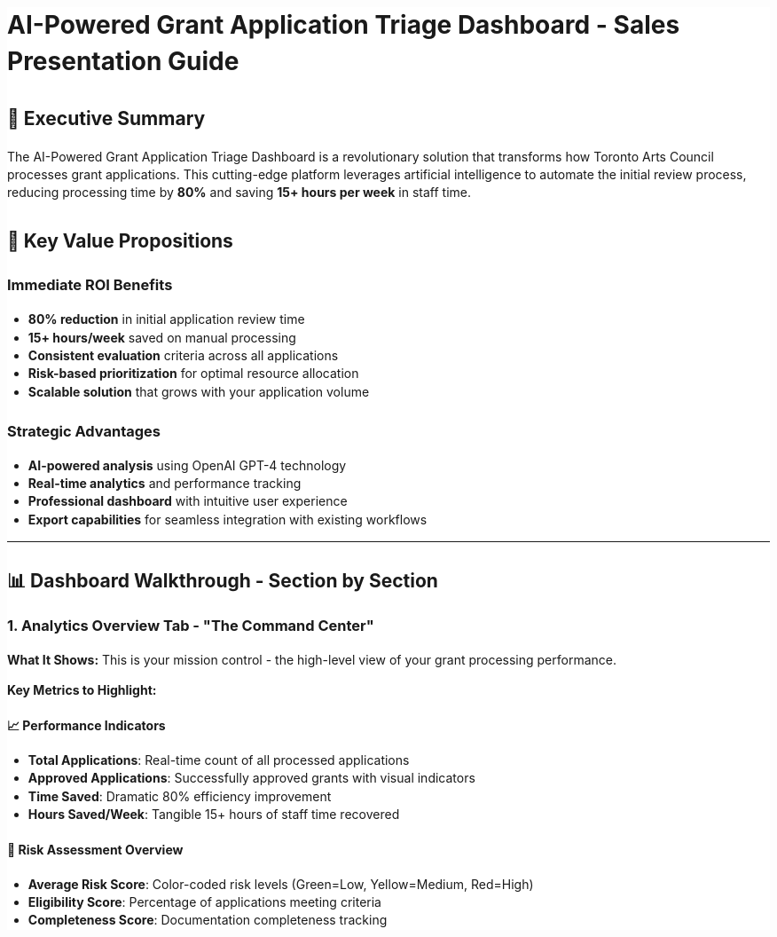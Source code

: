 # AI-Powered Grant Application Triage Dashboard - Sales Presentation Guide

## 🎯 **Executive Summary**

The AI-Powered Grant Application Triage Dashboard is a revolutionary solution that transforms how Toronto Arts Council processes grant applications. This cutting-edge platform leverages artificial intelligence to automate the initial review process, reducing processing time by **80%** and saving **15+ hours per week** in staff time.

## 🚀 **Key Value Propositions**

### **Immediate ROI Benefits**

- **80% reduction** in initial application review time
- **15+ hours/week** saved on manual processing
- **Consistent evaluation** criteria across all applications
- **Risk-based prioritization** for optimal resource allocation
- **Scalable solution** that grows with your application volume

### **Strategic Advantages**

- **AI-powered analysis** using OpenAI GPT-4 technology
- **Real-time analytics** and performance tracking
- **Professional dashboard** with intuitive user experience
- **Export capabilities** for seamless integration with existing workflows

---

## 📊 **Dashboard Walkthrough - Section by Section**

### **1. Analytics Overview Tab - "The Command Center"**

**What It Shows:**
This is your mission control - the high-level view of your grant processing performance.

**Key Metrics to Highlight:**

#### **📈 Performance Indicators**

- **Total Applications**: Real-time count of all processed applications
- **Approved Applications**: Successfully approved grants with visual indicators
- **Time Saved**: Dramatic 80% efficiency improvement
- **Hours Saved/Week**: Tangible 15+ hours of staff time recovered

#### **🎯 Risk Assessment Overview**

- **Average Risk Score**: Color-coded risk levels (Green=Low, Yellow=Medium, Red=High)
- **Eligibility Score**: Percentage of applications meeting criteria
- **Completeness Score**: Documentation completeness tracking
